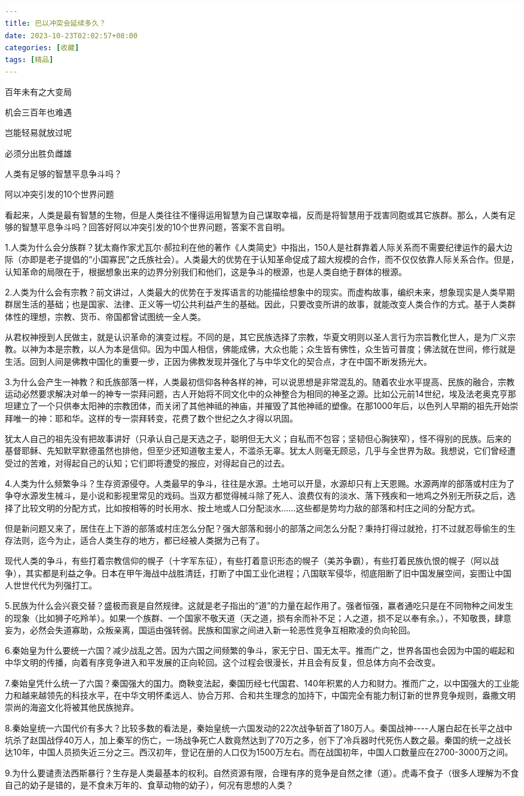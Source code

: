 ```yaml
---
title: 巴以冲突会延续多久？
date: 2023-10-23T02:02:57+08:00
categories: [收藏]
tags: [精品]
---
```


百年未有之大变局

机会三百年也难遇

岂能轻易就放过呢

必须分出胜负雌雄

人类有足够的智慧平息争斗吗？

阿以冲突引发的10个世界问题

看起来，人类是最有智慧的生物，但是人类往往不懂得运用智慧为自己谋取幸福，反而是将智慧用于戕害同胞或其它族群。那么，人类有足够的智慧平息争斗吗？回答好阿以冲突引发的10个世界问题，答案不言自明。

1.人类为什么会分族群？犹太裔作家尤瓦尔·郝拉利在他的著作《人类简史》中指出，150人是社群靠着人际关系而不需要纪律运作的最大边际（亦即是老子提倡的“小国寡民”之氏族社会）。人类最大的优势在于认知革命促成了超大规模的合作，而不仅仅依靠人际关系合作。但是，认知革命的局限在于，根据想象出来的边界分别我们和他们，这是争斗的根源，也是人类自绝于群体的根源。

2.人类为什么会有宗教？前文讲过，人类最大的优势在于发挥语言的功能描绘想象中的现实。而虚构故事，编织未来，想象现实是人类早期群居生活的基础；也是国家、法律、正义等一切公共利益产生的基础。因此，只要改变所讲的故事，就能改变人类合作的方式。基于人类群体性的理想，宗教、货币、帝国都曾试图统一全人类。

从君权神授到人民做主，就是认识革命的演变过程。不同的是，其它民族选择了宗教，华夏文明则以圣人言行为宗旨教化世人，是为广义宗教。以神为本是宗教，以人为本是信仰。因为中国人相信，佛能成佛，大众也能；众生皆有佛性，众生皆可普度；佛法就在世间，修行就是生活。回到人间是佛教中国化的重要一步，正因为佛教发现并强化了与中华文化的契合点，才在中国不断发扬光大。

3.为什么会产生一神教？和氏族部落一样，人类最初信仰各种各样的神，可以说思想是非常混乱的。随着农业水平提高、民族的融合，宗教运动必然要求解决对单一的神专一崇拜问题，古人开始将不同文化中的众神整合为相同的神圣之源。比如公元前14世纪，埃及法老奥克亨那坦建立了一个只供奉太阳神的宗教团体，而关闭了其他神祗的神庙，并摧毁了其他神祗的塑像。在那1000年后，以色列人早期的祖先开始崇拜唯一的神：耶和华。这样的专一崇拜转变，花费了数个世纪之久才得以巩固。

犹太人自己的祖先没有把故事讲好（只承认自己是天选之子，聪明但无大义；自私而不包容；坚韧但心胸狭窄），怪不得别的民族。后来的基督耶稣、先知默罕默德虽然也排他，但至少还知道敬主爱人，不滥杀无辜。犹太人则毫无顾忌，几乎与全世界为敌。我想说，它们曾经遭受过的苦难，对得起自己的认知；它们即将遭受的报应，对得起自己的过去。

4.人类为什么频繁争斗？生存资源侵夺。人类最早的争斗，往往是水源。土地可以开垦，水源却只有上天恩赐。水源两岸的部落或村庄为了争夺水源发生械斗，是小说和影视里常见的戏码。当双方都觉得械斗除了死人、浪费仅有的淡水、落下残疾和一地鸡之外别无所获之后，选择了比较文明的分配方式，比如按相等的时长用水、按土地或人口分配淡水……这些都是势均力敌的部落和村庄之间的分配方式。

但是新问题又来了，居住在上下游的部落或村庄怎么分配？强大部落和弱小的部落之间怎么分配？秉持打得过就抢，打不过就忍辱偷生的生存法则，迄今为止，适合人类生存的地方，都已经被人类据为己有了。

现代人类的争斗，有些打着宗教信仰的幌子（十字军东征），有些打着意识形态的幌子（美苏争霸），有些打着民族仇恨的幌子（阿以战争），其实都是利益之争。日本在甲午海战中战胜清廷，打断了中国工业化进程；八国联军侵华，彻底阻断了旧中国发展空间，妄图让中国人世世代代为列强打工。

5.民族为什么会兴衰交替？盛极而衰是自然规律。这就是老子指出的“道”的力量在起作用了。强者恒强，赢者通吃只是在不同物种之间发生的现象（比如狮子吃羚羊）。如果一个族群、一个国家不敬天道（天之道，损有余而补不足；人之道，损不足以奉有余。），不知敬畏，肆意妄为，必然会失道寡助，众叛亲离，国运由强转弱。民族和国家之间进入新一轮恶性竞争互相欺凌的负向轮回。

6.秦始皇为什么要统一六国？减少战乱之苦。因为六国之间频繁的争斗，家无宁日、国无太平。推而广之，世界各国也会因为中国的崛起和中华文明的传播，向着有序竞争进入和平发展的正向轮回。这个过程会很漫长，并且会有反复，但总体方向不会改变。

7.秦始皇凭什么统一了六国？秦国强大的国力。商鞅变法起，秦国历经七代国君、140年积累的人力和财力。推而广之，以中国强大的工业能力和越来越领先的科技水平，在中华文明怀柔远人、协合万邦、合和共生理念的加持下，中国完全有能力制订新的世界竞争规则，盎撒文明崇尚的海盗文化将被其他民族抛弃。

8.秦始皇统一六国代价有多大？比较多数的看法是，秦始皇统一六国发动的22次战争斩首了180万人。秦国战神----人屠白起在长平之战中坑杀了赵国战俘40万人，加上秦军的伤亡，一场战争死亡人数竟然达到了70万之多，创下了冷兵器时代死伤人数之最。秦国的统一之战长达10年，中国人员损失近三分之三。西汉初年，登记在册的人口仅为1500万左右。而在战国初年，中国人口数量应在2700-3000万之间。

9.为什么要谴责法西斯暴行？生存是人类最基本的权利。自然资源有限，合理有序的竞争是自然之律（道）。虎毒不食子（很多人理解为不食自己的幼子是错的，是不食未万年的、食草动物的幼子），何况有思想的人类？
